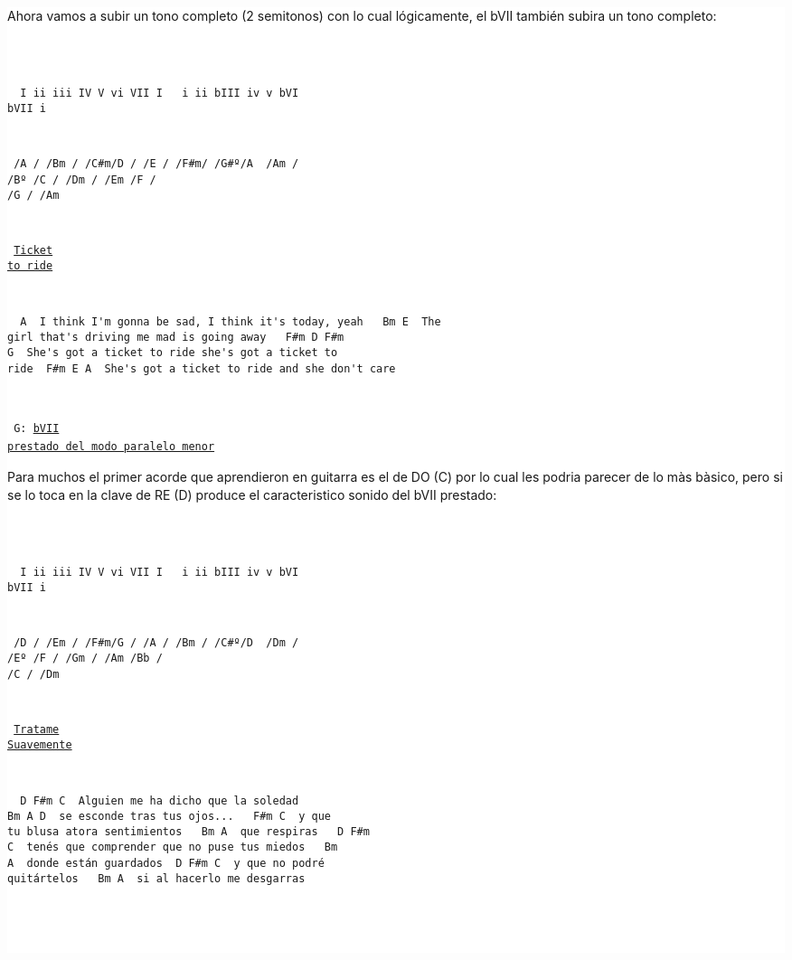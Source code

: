 <a class="anchor" id="ticket"></a>

Ahora vamos a subir un tono completo (2 semitonos) con lo cual lógicamente, el bVII también subira un tono completo:

<code>

&nbsp; I      ii       iii IV      V       vi     VII   I
&nbsp; <span class="trasluz">i      ii  bIII     iv      v   bVI    </span><a class="rojo">bVII</a><span class="trasluz">      i</span>       
 
&nbsp;/A  /   /Bm /   /C#m/D  /   /E  /   /F#m/   /G#º/A
&nbsp;<span class="trasluz">/Am /   /Bº /C  /   /Dm /   /Em /F  /   /</span><a class="rojo">G</a><span class="trasluz">  /   /Am</span>


&nbsp;<a target="_blank" href="https://tabs.últimate-guitar.com/t/the_beatles/ticket_to_ride_crd.htm" >Ticket to ride</a> <a target="_blank" href="https://www.youtube.com/watch?v=rmqrZgE4Vsg"  ><i class="fa-solid fa-file-audio"></i></a>


&nbsp;    A
&nbsp;I think I'm gonna be sad, I think it's today, yeah
&nbsp;                                         Bm   E
&nbsp;The girl that's driving me mad is going away
&nbsp; F#m                   D    F#m                    <a class="rojo">G</a>
&nbsp;She's got a ticket to ride  she's got a ticket to ride
&nbsp;F#m                    E                   A
&nbsp;She's got a ticket to ride  and she don't care

&nbsp;<a class="rojo">G</a>: <a class="lnk"  href="#prestados">bVII prestado del modo paralelo menor</a>
</code>

<a id="suavemente"></a>

Para muchos el primer acorde que aprendieron en guitarra es el de DO (C) por lo cual les podria parecer de lo màs bàsico, pero si se lo toca en la clave de RE (D) produce el caracteristico sonido del bVII prestado:

<code>

&nbsp; I       ii      iii IV      V       vi     VII  I
&nbsp; <span class="trasluz">i       ii  bIII    iv      v  bVI     </span><a class="rojo">bVII</a><span class="trasluz">     i</span>
 
&nbsp;/D  /   /Em /   /F#m/G  /   /A  /   /Bm /   /C#º/D
&nbsp;<span class="trasluz">/Dm /   /Eº /F  /   /Gm /   /Am /Bb /   /</span><a class="rojo">C</a><span class="trasluz">  /   /Dm</span>

&nbsp;<a target="_blank" href="https://www.cifraclub.com/soda-stereo/tratame-suavemente/" >Tratame Suavemente</a> <a target="_blank" href="https://www.youtube.com/watch?v=rmqrZgE4Vsg"  ><i class="fa-solid fa-file-audio"></i></a>

&nbsp; D             F#m             <a class="rojo">C</a>
&nbsp;Alguien me ha dicho que la soledad
&nbsp;      Bm            A      D
&nbsp;se esconde tras tus ojos...
&nbsp;            F#m           <a class="rojo">C</a>
&nbsp;y que tu blusa atora sentimientos
&nbsp;     Bm      A
&nbsp;que respiras
&nbsp; D           F#m                  <a class="rojo">C</a>
&nbsp;tenés que comprender que no puse tus miedos
&nbsp;      Bm            A
&nbsp;donde están guardados
&nbsp;D            F#m    <a class="rojo">C</a>
&nbsp;y que no podré quitártelos 
&nbsp;               Bm         A
&nbsp;si al hacerlo me desgarras
